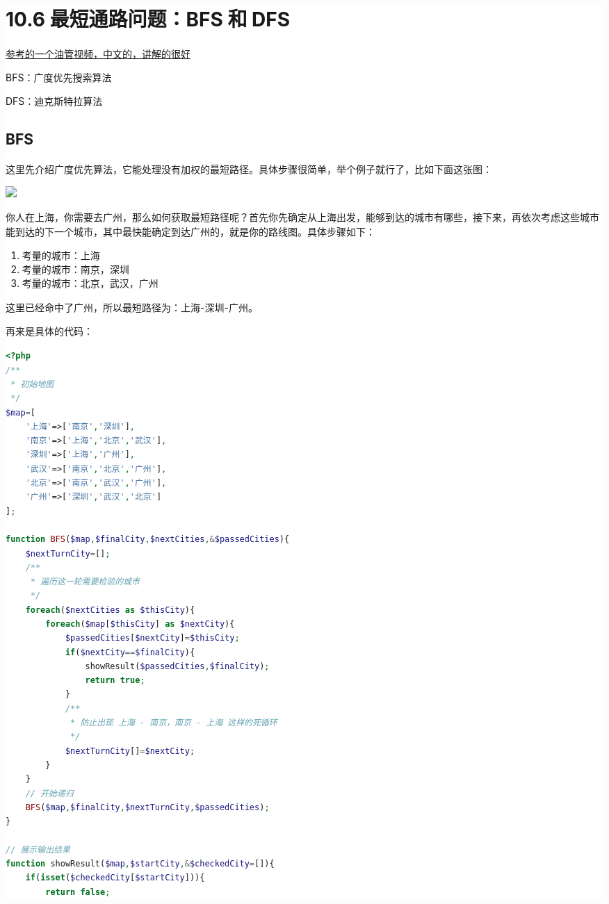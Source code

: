 # 10.6 最短通路问题：BFS 和 DFS

[参考的一个油管视频，中文的，讲解的很好](https://www.youtube.com/watch?v=oLtvUWpAnTQ&list=PLAnjpYDY-l8IacYv_2lIZxNrQmkY3paSN&index=2)

BFS：广度优先搜索算法

DFS：迪克斯特拉算法

## BFS

这里先介绍广度优先算法，它能处理没有加权的最短路径。具体步骤很简单，举个例子就行了，比如下面这张图：

![](https://tva1.sinaimg.cn/large/008eGmZEgy1gnn1womqknj30io0ab0t6.jpg)

你人在上海，你需要去广州，那么如何获取最短路径呢？首先你先确定从上海出发，能够到达的城市有哪些，接下来，再依次考虑这些城市能到达的下一个城市，其中最快能确定到达广州的，就是你的路线图。具体步骤如下：

1. 考量的城市：上海
2. 考量的城市：南京，深圳
3. 考量的城市：北京，武汉，广州

这里已经命中了广州，所以最短路径为：上海-深圳-广州。

再来是具体的代码：

```php
<?php
/**
 * 初始地图
 */
$map=[
    '上海'=>['南京','深圳'],
    '南京'=>['上海','北京','武汉'],
    '深圳'=>['上海','广州'],
    '武汉'=>['南京','北京','广州'],
    '北京'=>['南京','武汉','广州'],
    '广州'=>['深圳','武汉','北京']
];

function BFS($map,$finalCity,$nextCities,&$passedCities){
    $nextTurnCity=[];
    /**
     * 遍历这一轮需要检验的城市
     */
    foreach($nextCities as $thisCity){
        foreach($map[$thisCity] as $nextCity){
            $passedCities[$nextCity]=$thisCity;
            if($nextCity==$finalCity){
                showResult($passedCities,$finalCity);
                return true;
            }
            /**
             * 防止出现 上海 - 南京，南京 - 上海 这样的死循环
             */
            $nextTurnCity[]=$nextCity;
        }
    }
    // 开始递归
    BFS($map,$finalCity,$nextTurnCity,$passedCities);
}

// 展示输出结果
function showResult($map,$startCity,&$checkedCity=[]){
    if(isset($checkedCity[$startCity])){
        return false;
```